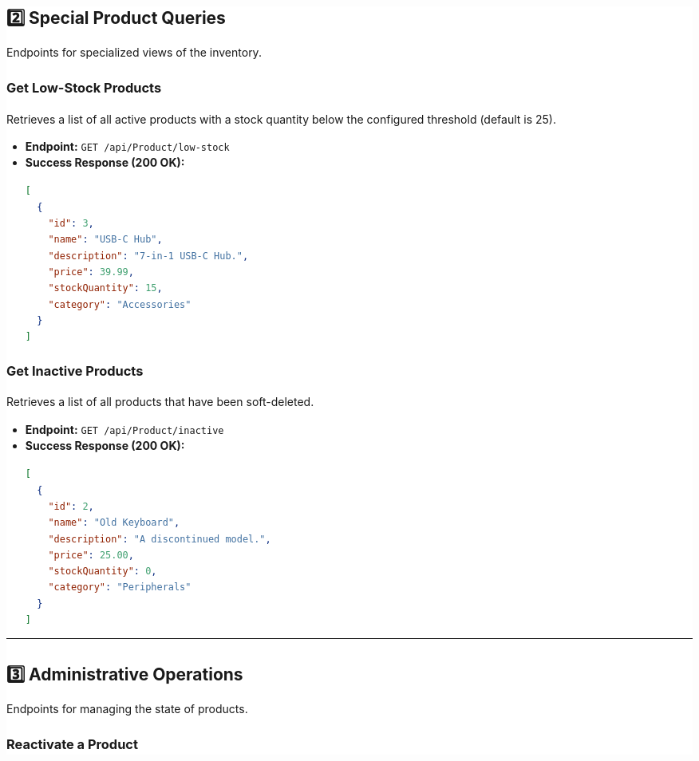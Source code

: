 
## 2️⃣ Special Product Queries

Endpoints for specialized views of the inventory.

### Get Low-Stock Products

Retrieves a list of all active products with a stock quantity below the configured threshold (default is 25).

-   **Endpoint:** `GET /api/Product/low-stock`
-   **Success Response (200 OK):**
    ```json
    [
      {
        "id": 3,
        "name": "USB-C Hub",
        "description": "7-in-1 USB-C Hub.",
        "price": 39.99,
        "stockQuantity": 15,
        "category": "Accessories"
      }
    ]
    ```

### Get Inactive Products

Retrieves a list of all products that have been soft-deleted.

-   **Endpoint:** `GET /api/Product/inactive`
-   **Success Response (200 OK):**
    ```json
    [
      {
        "id": 2,
        "name": "Old Keyboard",
        "description": "A discontinued model.",
        "price": 25.00,
        "stockQuantity": 0,
        "category": "Peripherals"
      }
    ]
    ```

---

## 3️⃣ Administrative Operations

Endpoints for managing the state of products.

### Reactivate a Product
